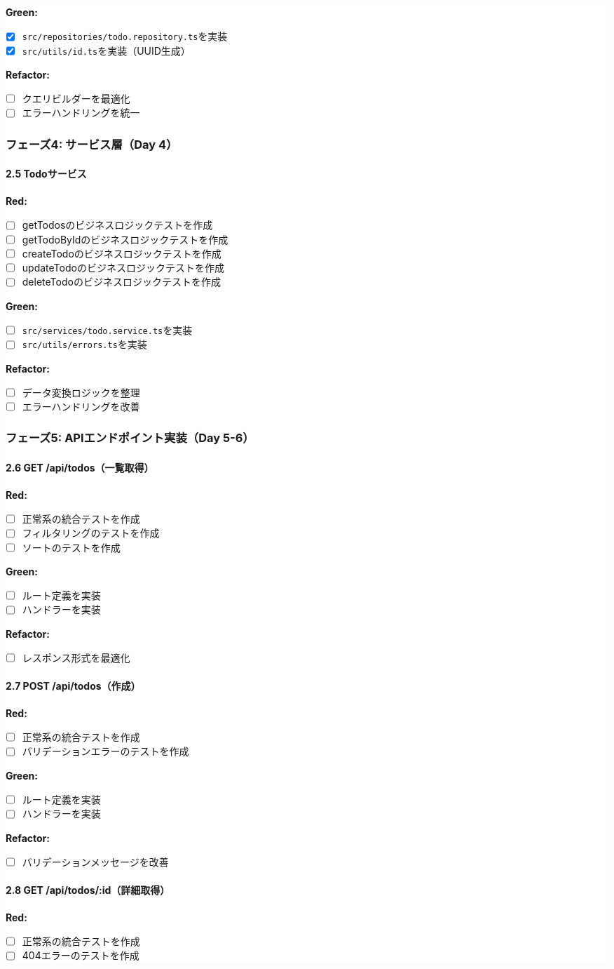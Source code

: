 **Green:**
- [x] `src/repositories/todo.repository.ts`を実装
- [x] `src/utils/id.ts`を実装（UUID生成）

**Refactor:**
- [ ] クエリビルダーを最適化
- [ ] エラーハンドリングを統一

### フェーズ4: サービス層（Day 4）

#### 2.5 Todoサービス
**Red:**
- [ ] getTodosのビジネスロジックテストを作成
- [ ] getTodoByIdのビジネスロジックテストを作成
- [ ] createTodoのビジネスロジックテストを作成
- [ ] updateTodoのビジネスロジックテストを作成
- [ ] deleteTodoのビジネスロジックテストを作成

**Green:**
- [ ] `src/services/todo.service.ts`を実装
- [ ] `src/utils/errors.ts`を実装

**Refactor:**
- [ ] データ変換ロジックを整理
- [ ] エラーハンドリングを改善

### フェーズ5: APIエンドポイント実装（Day 5-6）

#### 2.6 GET /api/todos（一覧取得）
**Red:**
- [ ] 正常系の統合テストを作成
- [ ] フィルタリングのテストを作成
- [ ] ソートのテストを作成

**Green:**
- [ ] ルート定義を実装
- [ ] ハンドラーを実装

**Refactor:**
- [ ] レスポンス形式を最適化

#### 2.7 POST /api/todos（作成）
**Red:**
- [ ] 正常系の統合テストを作成
- [ ] バリデーションエラーのテストを作成

**Green:**
- [ ] ルート定義を実装
- [ ] ハンドラーを実装

**Refactor:**
- [ ] バリデーションメッセージを改善

#### 2.8 GET /api/todos/:id（詳細取得）
**Red:**
- [ ] 正常系の統合テストを作成
- [ ] 404エラーのテストを作成
